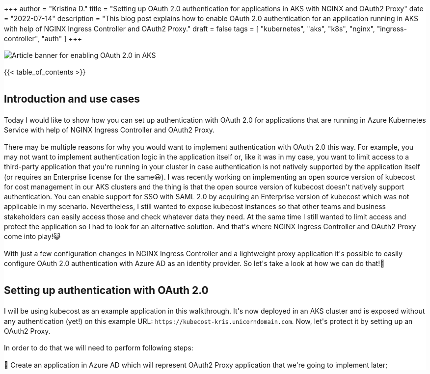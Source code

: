 +++
author = "Kristina D."
title = "Setting up OAuth 2.0 authentication for applications in AKS with NGINX and OAuth2 Proxy"
date = "2022-07-14"
description = "This blog post explains how to enable OAuth 2.0 authentication for an application running in AKS with help of NGINX Ingress Controller and OAuth2 Proxy."
draft = false
tags = [
    "kubernetes",
    "aks",
    "k8s",
    "nginx",
    "ingress-controller",
    "auth"
]
+++

![Article banner for enabling OAuth 2.0 in AKS](../../images/k8s_oauth2_proxy/k8s_oauth2_proxy_banner.png)

{{< table_of_contents >}}

## Introduction and use cases

Today I would like to show how you can set up authentication with OAuth 2.0 for applications that are running in Azure Kubernetes Service with help of NGINX Ingress Controller and OAuth2 Proxy.

There may be multiple reasons for why you would want to implement authentication with OAuth 2.0 this way. For example, you may not want to implement authentication logic in the application itself or, like it was in my case, you want to limit access to a third-party application that you\'re running in your cluster in case authentication is not natively supported by the application itself (or requires an Enterprise license for the same😃). I was recently working on implementing an open source version of kubecost for cost management in our AKS clusters and the thing is that the open source version of kubecost doesn\'t natively support authentication. You can enable support for SSO with SAML 2.0 by acquiring an Enterprise version of kubecost which was not applicable in my scenario. Nevertheless, I still wanted to expose kubecost instances so that other teams and business stakeholders can easily access those and check whatever data they need. At the same time I still wanted to limit access and protect the application so I had to look for an alternative solution. And that\'s where NGINX Ingress Controller and OAuth2 Proxy come into play!😺

With just a few configuration changes in NGINX Ingress Controller and a lightweight proxy application it\'s possible to easily configure OAuth 2.0 authentication with Azure AD as an identity provider. So let\'s take a look at how we can do that!🌟

## Setting up authentication with OAuth 2.0

I will be using kubecost as an example application in this walkthrough. It\'s now deployed in an AKS cluster and is exposed without any authentication (yet!) on this example URL: ```https://kubecost-kris.unicorndomain.com```. Now, let\'s protect it by setting up an OAuth2 Proxy.

In order to do that we will need to perform following steps:

🐾 Create an application in Azure AD which will represent OAuth2 Proxy application that we\'re going to implement later;

